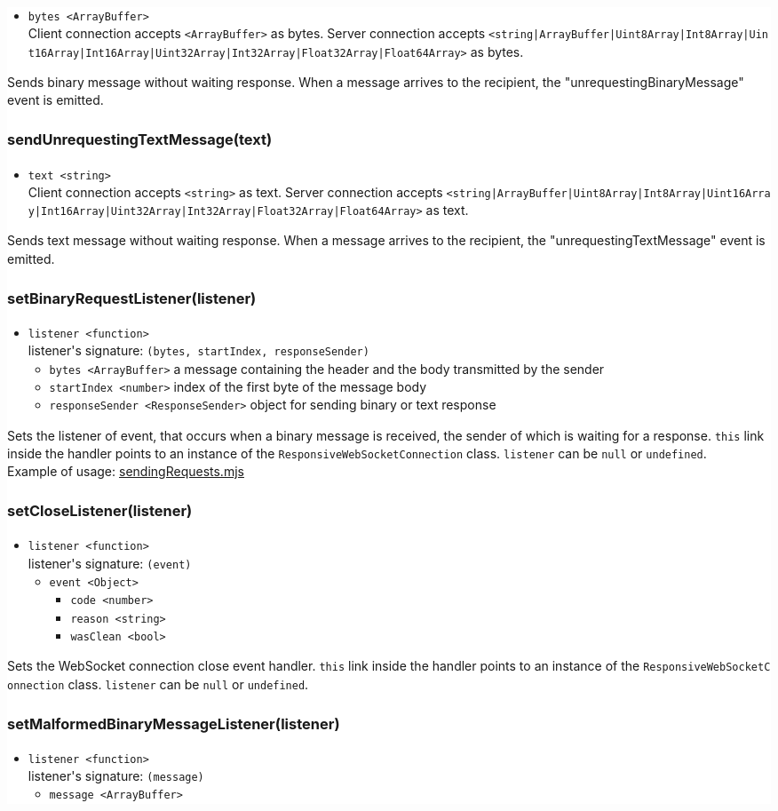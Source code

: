 * `bytes <ArrayBuffer>`  
Client connection accepts `<ArrayBuffer>` as bytes.
Server connection accepts `<string|ArrayBuffer|Uint8Array|Int8Array|Uint16Array|Int16Array|Uint32Array|Int32Array|Float32Array|Float64Array>` as bytes.

Sends binary message without waiting response.
When a message arrives to the recipient, the "unrequestingBinaryMessage" event is emitted.
 
### sendUnrequestingTextMessage(text)

* `text <string>`  
Client connection accepts `<string>` as text.
Server connection accepts `<string|ArrayBuffer|Uint8Array|Int8Array|Uint16Array|Int16Array|Uint32Array|Int32Array|Float32Array|Float64Array>` as text.

Sends text message without waiting response.
When a message arrives to the recipient, the "unrequestingTextMessage" event is emitted.

### setBinaryRequestListener(listener)

* `listener <function>`  
listener's signature: `(bytes, startIndex, responseSender)`
    * `bytes <ArrayBuffer>`
    a message containing the header and the body transmitted by the sender
    * `startIndex <number>`
    index of the first byte of the message body
    * `responseSender <ResponseSender>`
    object for sending binary or text response

Sets the listener of event, that occurs when a binary message is received,
the sender of which is waiting for a response.
`this` link inside the handler points to an instance of the `ResponsiveWebSocketConnection` class.
`listener` can be `null` or `undefined`.  
Example of usage: [sendingRequests.mjs](./examples/sendingRequests.mjs)

### setCloseListener(listener)

* `listener <function>`  
listener's signature: `(event)`
    * `event <Object>`
        * `code <number>`
        * `reason <string>`
        * `wasClean <bool>`

Sets the WebSocket connection close event handler.
`this` link inside the handler points to an instance of the `ResponsiveWebSocketConnection` class.
`listener` can be `null` or `undefined`.

### setMalformedBinaryMessageListener(listener)

* `listener <function>`  
listener's signature: `(message)`
    * `message <ArrayBuffer>`

